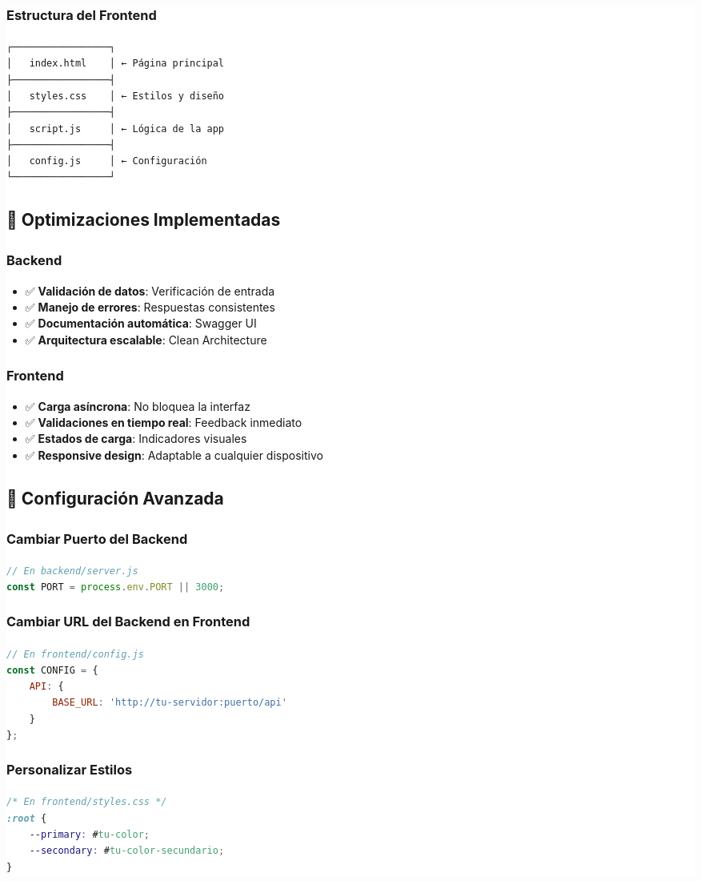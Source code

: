 ### **Estructura del Frontend**
```
┌─────────────────┐
│   index.html    │ ← Página principal
├─────────────────┤
│   styles.css    │ ← Estilos y diseño
├─────────────────┤
│   script.js     │ ← Lógica de la app
├─────────────────┤
│   config.js     │ ← Configuración
└─────────────────┘
```

## 🚀 Optimizaciones Implementadas

### **Backend**
- ✅ **Validación de datos**: Verificación de entrada
- ✅ **Manejo de errores**: Respuestas consistentes
- ✅ **Documentación automática**: Swagger UI
- ✅ **Arquitectura escalable**: Clean Architecture

### **Frontend**
- ✅ **Carga asíncrona**: No bloquea la interfaz
- ✅ **Validaciones en tiempo real**: Feedback inmediato
- ✅ **Estados de carga**: Indicadores visuales
- ✅ **Responsive design**: Adaptable a cualquier dispositivo

## 🔧 Configuración Avanzada

### **Cambiar Puerto del Backend**
```javascript
// En backend/server.js
const PORT = process.env.PORT || 3000;
```

### **Cambiar URL del Backend en Frontend**
```javascript
// En frontend/config.js
const CONFIG = {
    API: {
        BASE_URL: 'http://tu-servidor:puerto/api'
    }
};
```

### **Personalizar Estilos**
```css
/* En frontend/styles.css */
:root {
    --primary: #tu-color;
    --secondary: #tu-color-secundario;
}
```
